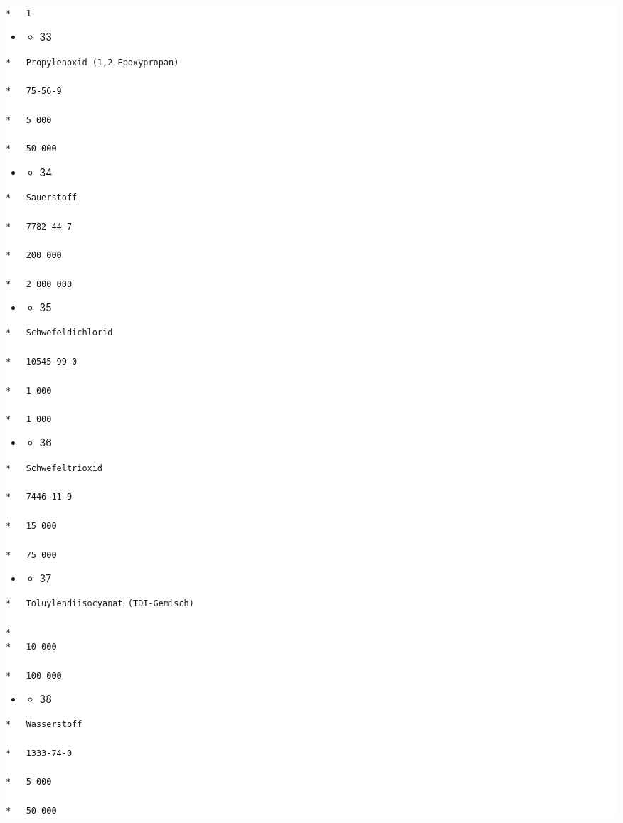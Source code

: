     *   1


*    *   33

    *   Propylenoxid (1,2-Epoxypropan)

    *   75-56-9

    *   5 000

    *   50 000


*    *   34

    *   Sauerstoff

    *   7782-44-7

    *   200 000

    *   2 000 000


*    *   35

    *   Schwefeldichlorid

    *   10545-99-0

    *   1 000

    *   1 000


*    *   36

    *   Schwefeltrioxid

    *   7446-11-9

    *   15 000

    *   75 000


*    *   37

    *   Toluylendiisocyanat (TDI-Gemisch)

    *
    *   10 000

    *   100 000


*    *   38

    *   Wasserstoff

    *   1333-74-0

    *   5 000

    *   50 000

